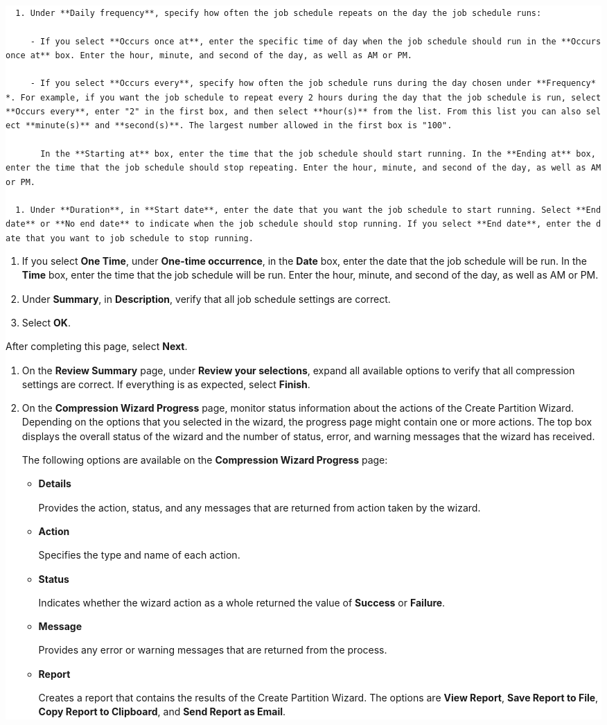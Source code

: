       1. Under **Daily frequency**, specify how often the job schedule repeats on the day the job schedule runs:

         - If you select **Occurs once at**, enter the specific time of day when the job schedule should run in the **Occurs once at** box. Enter the hour, minute, and second of the day, as well as AM or PM.

         - If you select **Occurs every**, specify how often the job schedule runs during the day chosen under **Frequency**. For example, if you want the job schedule to repeat every 2 hours during the day that the job schedule is run, select **Occurs every**, enter "2" in the first box, and then select **hour(s)** from the list. From this list you can also select **minute(s)** and **second(s)**. The largest number allowed in the first box is "100".

           In the **Starting at** box, enter the time that the job schedule should start running. In the **Ending at** box, enter the time that the job schedule should stop repeating. Enter the hour, minute, and second of the day, as well as AM or PM.

      1. Under **Duration**, in **Start date**, enter the date that you want the job schedule to start running. Select **End date** or **No end date** to indicate when the job schedule should stop running. If you select **End date**, enter the date that you want to job schedule to stop running.

   1. If you select **One Time**, under **One-time occurrence**, in the **Date** box, enter the date that the job schedule will be run. In the **Time** box, enter the time that the job schedule will be run. Enter the hour, minute, and second of the day, as well as AM or PM.

   1. Under **Summary**, in **Description**, verify that all job schedule settings are correct.

   1. Select **OK**.

   After completing this page, select **Next**.

1. On the **Review Summary** page, under **Review your selections**, expand all available options to verify that all compression settings are correct. If everything is as expected, select **Finish**.

1. On the **Compression Wizard Progress** page, monitor status information about the actions of the Create Partition Wizard. Depending on the options that you selected in the wizard, the progress page might contain one or more actions. The top box displays the overall status of the wizard and the number of status, error, and warning messages that the wizard has received.

   The following options are available on the **Compression Wizard Progress** page:

   - **Details**

     Provides the action, status, and any messages that are returned from action taken by the wizard.

   - **Action**

     Specifies the type and name of each action.

   - **Status**

     Indicates whether the wizard action as a whole returned the value of **Success** or **Failure**.

   - **Message**

     Provides any error or warning messages that are returned from the process.

   - **Report**

     Creates a report that contains the results of the Create Partition Wizard. The options are **View Report**, **Save Report to File**, **Copy Report to Clipboard**, and **Send Report as Email**.
